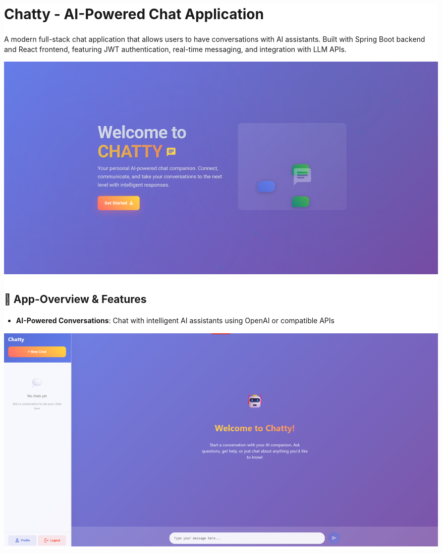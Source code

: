 # Chatty - AI-Powered Chat Application

A modern full-stack chat application that allows users to have conversations with AI assistants. Built with Spring Boot backend and React frontend, featuring JWT authentication, real-time messaging, and integration with LLM APIs.

![Home Page](./doc-pics/landing-page.png)


## 🌟 App-Overview & Features

- **AI-Powered Conversations**: Chat with intelligent AI assistants using OpenAI or compatible APIs

![Home Page](./doc-pics/home-page.png)
